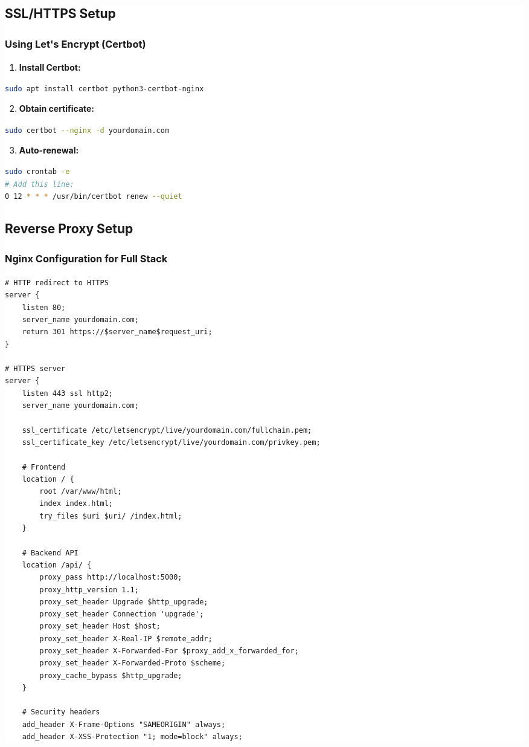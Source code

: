 ## SSL/HTTPS Setup

### Using Let's Encrypt (Certbot)

1. **Install Certbot:**
```bash
sudo apt install certbot python3-certbot-nginx
```

2. **Obtain certificate:**
```bash
sudo certbot --nginx -d yourdomain.com
```

3. **Auto-renewal:**
```bash
sudo crontab -e
# Add this line:
0 12 * * * /usr/bin/certbot renew --quiet
```

## Reverse Proxy Setup

### Nginx Configuration for Full Stack

```nginx
# HTTP redirect to HTTPS
server {
    listen 80;
    server_name yourdomain.com;
    return 301 https://$server_name$request_uri;
}

# HTTPS server
server {
    listen 443 ssl http2;
    server_name yourdomain.com;

    ssl_certificate /etc/letsencrypt/live/yourdomain.com/fullchain.pem;
    ssl_certificate_key /etc/letsencrypt/live/yourdomain.com/privkey.pem;

    # Frontend
    location / {
        root /var/www/html;
        index index.html;
        try_files $uri $uri/ /index.html;
    }

    # Backend API
    location /api/ {
        proxy_pass http://localhost:5000;
        proxy_http_version 1.1;
        proxy_set_header Upgrade $http_upgrade;
        proxy_set_header Connection 'upgrade';
        proxy_set_header Host $host;
        proxy_set_header X-Real-IP $remote_addr;
        proxy_set_header X-Forwarded-For $proxy_add_x_forwarded_for;
        proxy_set_header X-Forwarded-Proto $scheme;
        proxy_cache_bypass $http_upgrade;
    }

    # Security headers
    add_header X-Frame-Options "SAMEORIGIN" always;
    add_header X-XSS-Protection "1; mode=block" always;
```